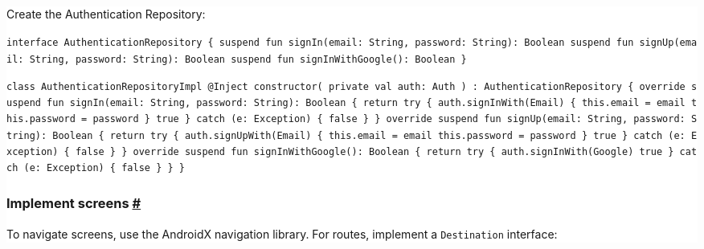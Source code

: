 Create the Authentication Repository:

`
interface AuthenticationRepository {
    suspend fun signIn(email: String, password: String): Boolean
    suspend fun signUp(email: String, password: String): Boolean
    suspend fun signInWithGoogle(): Boolean
}
`

`
class AuthenticationRepositoryImpl @Inject constructor(
    private val auth: Auth
) : AuthenticationRepository {
    override suspend fun signIn(email: String, password: String): Boolean {
        return try {
            auth.signInWith(Email) {
                this.email = email
                this.password = password
            }
            true
        } catch (e: Exception) {
            false
        }
    }
    override suspend fun signUp(email: String, password: String): Boolean {
        return try {
            auth.signUpWith(Email) {
                this.email = email
                this.password = password
            }
            true
        } catch (e: Exception) {
            false
        }
    }
    override suspend fun signInWithGoogle(): Boolean {
        return try {
            auth.signInWith(Google)
            true
        } catch (e: Exception) {
            false
        }
    }
}
`

### Implement screens [\#](https://supabase.com/docs/guides/getting-started/tutorials/with-kotlin\#implement-screens)

To navigate screens, use the AndroidX navigation library. For routes, implement a `Destination` interface:
